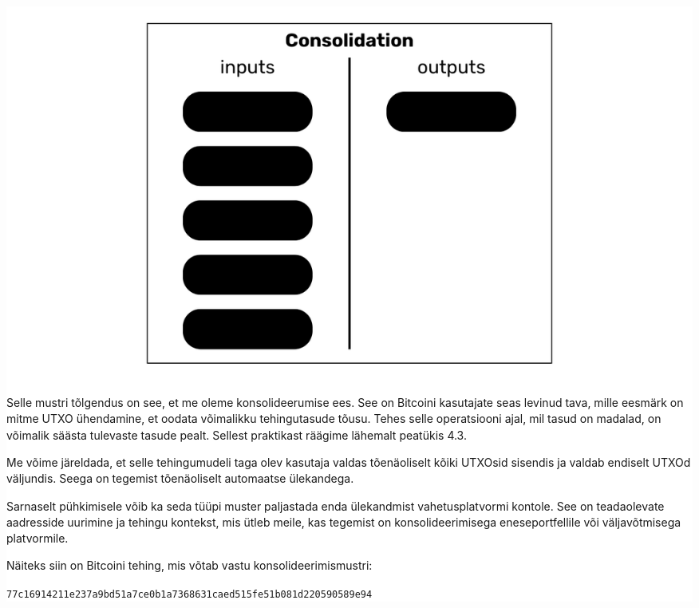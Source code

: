 ![BTC204](assets/fr/037.webp)

Selle mustri tõlgendus on see, et me oleme konsolideerumise ees. See on Bitcoini kasutajate seas levinud tava, mille eesmärk on mitme UTXO ühendamine, et oodata võimalikku tehingutasude tõusu. Tehes selle operatsiooni ajal, mil tasud on madalad, on võimalik säästa tulevaste tasude pealt. Sellest praktikast räägime lähemalt peatükis 4.3.

Me võime järeldada, et selle tehingumudeli taga olev kasutaja valdas tõenäoliselt kõiki UTXOsid sisendis ja valdab endiselt UTXOd väljundis. Seega on tegemist tõenäoliselt automaatse ülekandega.

Sarnaselt pühkimisele võib ka seda tüüpi muster paljastada enda ülekandmist vahetusplatvormi kontole. See on teadaolevate aadresside uurimine ja tehingu kontekst, mis ütleb meile, kas tegemist on konsolideerimisega eneseportfellile või väljavõtmisega platvormile.

Näiteks siin on Bitcoini tehing, mis võtab vastu konsolideerimismustri:

```plaintext
77c16914211e237a9bd51a7ce0b1a7368631caed515fe51b081d220590589e94
```
